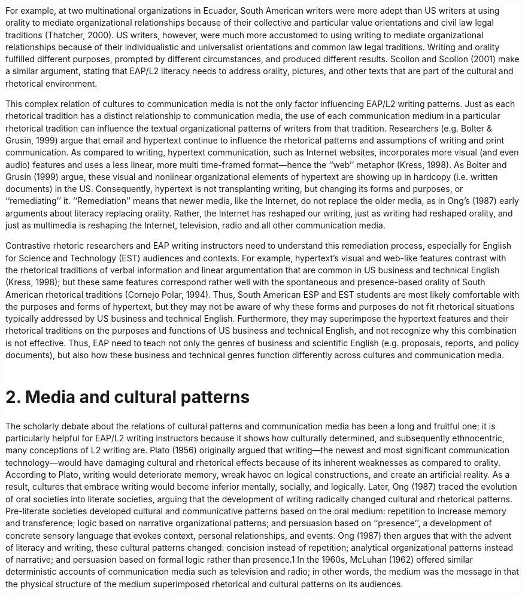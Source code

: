 For example, at two multinational organizations in Ecuador, South American writers were more adept than US writers at using orality to mediate organizational relationships because of their collective and particular value orientations and civil law legal traditions (Thatcher, 2000). US writers, however, were much more accustomed to using writing to mediate organizational relationships because of their individualistic and universalist orientations and common law legal traditions. Writing and orality fulfilled different purposes, prompted by different circumstances, and produced different results. Scollon and Scollon (2001) make a similar argument, stating that EAP/L2 literacy needs to address orality, pictures, and other texts that are part of the cultural and rhetorical environment.

This complex relation of cultures to communication media is not the only factor influencing EAP/L2 writing patterns. Just as each rhetorical tradition has a distinct relationship to communication media, the use of each communication medium in a particular rhetorical tradition can influence the textual organizational patterns of writers from that tradition. Researchers (e.g. Bolter & Grusin, 1999) argue that email and hypertext continue to influence the rhetorical patterns and assumptions of writing and print communication. As compared to writing, hypertext communication, such as Internet websites, incorporates more visual (and even audio) features and uses a less linear, more multi time-framed format—hence the ‘‘web’’ metaphor (Kress, 1998). As Bolter and Grusin (1999) argue, these visual and nonlinear organizational elements of hypertext are showing up in hardcopy (i.e. written documents) in the US. Consequently, hypertext is not transplanting writing, but changing its forms and purposes, or ‘‘remediating’’ it. ‘‘Remediation’’ means that newer media, like the Internet, do not replace the older media, as in Ong’s (1987) early arguments about literacy replacing orality. Rather, the Internet has reshaped our writing, just as writing had reshaped orality, and just as multimedia is reshaping the Internet, television, radio and all other communication media.

Contrastive rhetoric researchers and EAP writing instructors need to understand this remediation process, especially for English for Science and Technology (EST) audiences and contexts. For example, hypertext’s visual and web-like features contrast with the rhetorical traditions of verbal information and linear argumentation that are common in US business and technical English (Kress, 1998); but these same features correspond rather well with the spontaneous and presence-based orality of South American rhetorical traditions (Cornejo Polar, 1994). Thus, South American ESP and EST students are most likely comfortable with the purposes and forms of hypertext, but they may not be aware of why these forms and purposes do not fit rhetorical situations typically addressed by US business and technical English. Furthermore, they may superimpose the hypertext features and their rhetorical traditions on the purposes and functions of US business and technical English, and not recognize why this combination is not effective. Thus, EAP need to teach not only the genres of business and scientific English (e.g. proposals, reports, and policy documents), but also how these business and technical genres function differently across cultures and communication media.

# 2. Media and cultural patterns

The scholarly debate about the relations of cultural patterns and communication media has been a long and fruitful one; it is particularly helpful for EAP/L2 writing instructors because it shows how culturally determined, and subsequently ethnocentric, many conceptions of L2 writing are. Plato (1956) originally argued that writing—the newest and most significant communication technology—would have damaging cultural and rhetorical effects because of its inherent weaknesses as compared to orality. According to Plato, writing would deteriorate memory, wreak havoc on logical constructions, and create an artificial reality. As a result, cultures that embrace writing would become inferior mentally, socially, and logically. Later, Ong (1987) traced the evolution of oral societies into literate societies, arguing that the development of writing radically changed cultural and rhetorical patterns. Pre-literate societies developed cultural and communicative patterns based on the oral medium: repetition to increase memory and transference; logic based on narrative organizational patterns; and persuasion based on ‘‘presence’’, a development of concrete sensory language that evokes context, personal relationships, and events. Ong (1987) then argues that with the advent of literacy and writing, these cultural patterns changed: concision instead of repetition; analytical organizational patterns instead of narrative; and persuasion based on formal logic rather than presence.1 In the 1960s, McLuhan (1962) offered similar deterministic accounts of communication media such as television and radio; in other words, the medium was the message in that the physical structure of the medium superimposed rhetorical and cultural patterns on its audiences.

